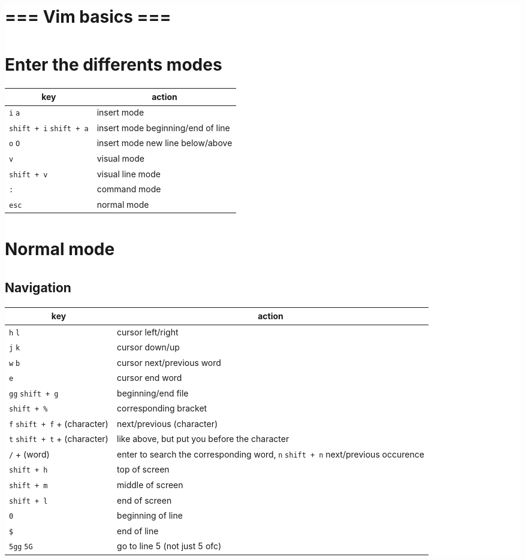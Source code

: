 
# === Vim basics  ===

# Enter the differents modes

| key                     | action                            |
|-------------------------|-----------------------------------|
| `i` `a`                 | insert mode                       |
| `shift + i` `shift + a` | insert mode beginning/end of line |
| `o` `O`                 | insert mode new line below/above  |
| `v`                     | visual mode                       |
| `shift + v`             | visual line mode                  |
| `:`                     | command mode                      |
| `esc`                   | normal mode                       |

# Normal mode

## Navigation

| key                           | action                                                                          |
|-------------------------------|---------------------------------------------------------------------------------|
| `h` `l`                       | cursor left/right                                                               |
| `j` `k`                       | cursor down/up                                                                  |
| `w` `b`                       | cursor next/previous word                                                       |
| `e`                           | cursor end word                                                                 |
| `gg` `shift + g`              | beginning/end file                                                              |
| `shift + %`                   | corresponding bracket                                                           |
| `f` `shift + f` + (character) | next/previous (character)                                                       |
| `t` `shift + t` + (character) | like above, but put you before the character                                    |
| `/` + (word)                  | enter to search the corresponding word, `n` `shift + n` next/previous occurence |
| `shift + h`                   | top of screen                                                                   |
| `shift + m`                   | middle of screen                                                                |
| `shift + l`                   | end of screen                                                                   |
| `0`                           | beginning of line                                                               |
| `$`                           | end of line                                                                     |
| `5gg` `5G`                    | go to line 5 (not just 5 ofc)                                                   |
